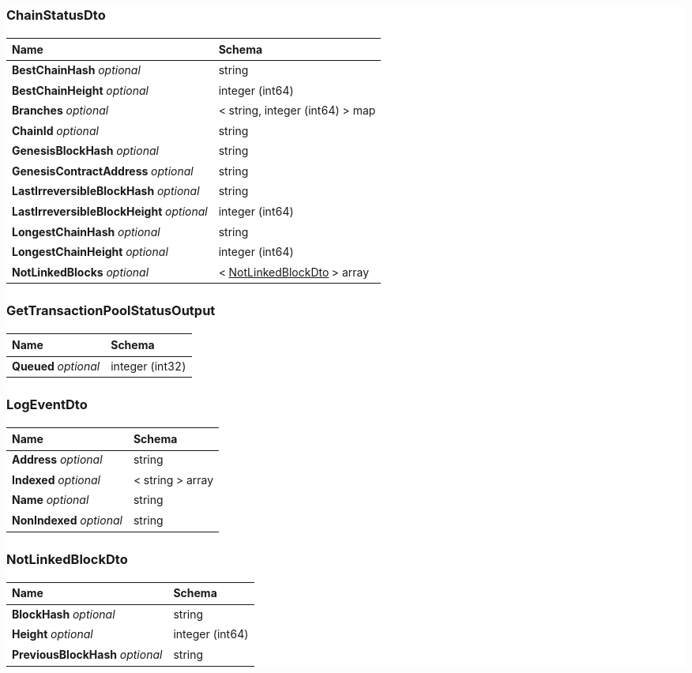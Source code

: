 ### ChainStatusDto

| Name | Schema |
| :--- | :--- |
| **BestChainHash**   _optional_ | string |
| **BestChainHeight**   _optional_ | integer \(int64\) |
| **Branches**   _optional_ | &lt; string, integer \(int64\) &gt; map |
| **ChainId**   _optional_ | string |
| **GenesisBlockHash**   _optional_ | string |
| **GenesisContractAddress**   _optional_ | string |
| **LastIrreversibleBlockHash**   _optional_ | string |
| **LastIrreversibleBlockHeight**   _optional_ | integer \(int64\) |
| **LongestChainHash**   _optional_ | string |
| **LongestChainHeight**   _optional_ | integer \(int64\) |
| **NotLinkedBlocks**   _optional_ | &lt; [NotLinkedBlockDto](main-7.md#notlinkedblockdto) &gt; array |

### GetTransactionPoolStatusOutput

| Name | Schema |
| :--- | :--- |
| **Queued**   _optional_ | integer \(int32\) |

### LogEventDto

| Name | Schema |
| :--- | :--- |
| **Address**   _optional_ | string |
| **Indexed**   _optional_ | &lt; string &gt; array |
| **Name**   _optional_ | string |
| **NonIndexed**   _optional_ | string |

### NotLinkedBlockDto

| Name | Schema |
| :--- | :--- |
| **BlockHash**   _optional_ | string |
| **Height**   _optional_ | integer \(int64\) |
| **PreviousBlockHash**   _optional_ | string |
